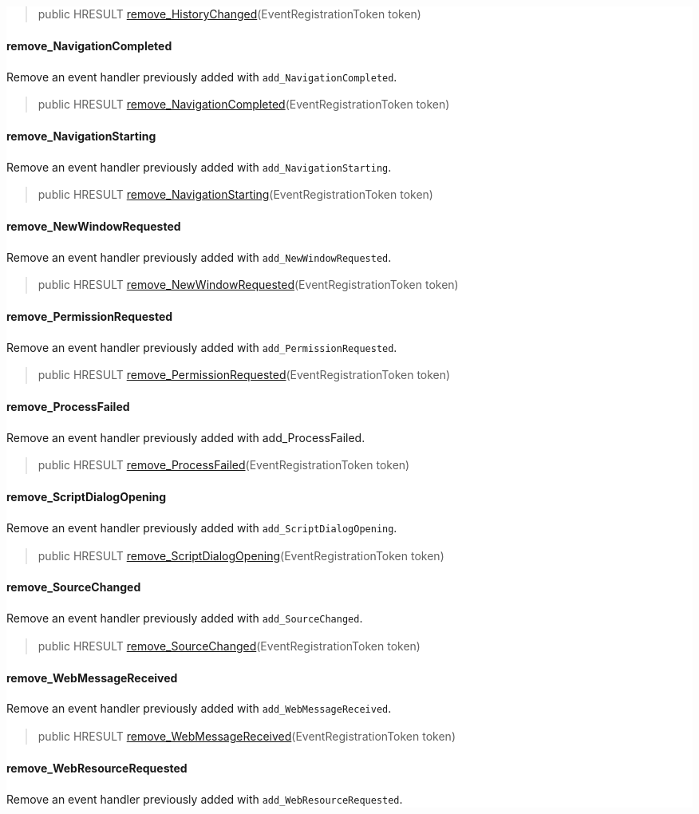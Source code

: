 > public HRESULT [remove_HistoryChanged](#remove_historychanged)(EventRegistrationToken token)

#### remove_NavigationCompleted

Remove an event handler previously added with `add_NavigationCompleted`.

> public HRESULT [remove_NavigationCompleted](#remove_navigationcompleted)(EventRegistrationToken token)

#### remove_NavigationStarting

Remove an event handler previously added with `add_NavigationStarting`.

> public HRESULT [remove_NavigationStarting](#remove_navigationstarting)(EventRegistrationToken token)

#### remove_NewWindowRequested

Remove an event handler previously added with `add_NewWindowRequested`.

> public HRESULT [remove_NewWindowRequested](#remove_newwindowrequested)(EventRegistrationToken token)

#### remove_PermissionRequested

Remove an event handler previously added with `add_PermissionRequested`.

> public HRESULT [remove_PermissionRequested](#remove_permissionrequested)(EventRegistrationToken token)

#### remove_ProcessFailed

Remove an event handler previously added with add_ProcessFailed.

> public HRESULT [remove_ProcessFailed](#remove_processfailed)(EventRegistrationToken token)

#### remove_ScriptDialogOpening

Remove an event handler previously added with `add_ScriptDialogOpening`.

> public HRESULT [remove_ScriptDialogOpening](#remove_scriptdialogopening)(EventRegistrationToken token)

#### remove_SourceChanged

Remove an event handler previously added with `add_SourceChanged`.

> public HRESULT [remove_SourceChanged](#remove_sourcechanged)(EventRegistrationToken token)

#### remove_WebMessageReceived

Remove an event handler previously added with `add_WebMessageReceived`.

> public HRESULT [remove_WebMessageReceived](#remove_webmessagereceived)(EventRegistrationToken token)

#### remove_WebResourceRequested

Remove an event handler previously added with `add_WebResourceRequested`.

